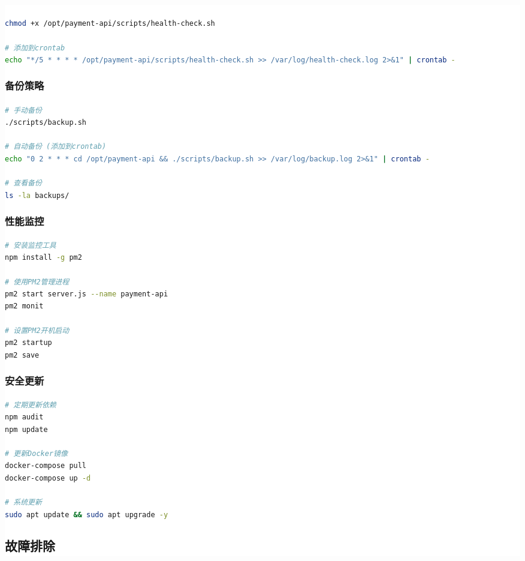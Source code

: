 ```bash

chmod +x /opt/payment-api/scripts/health-check.sh

# 添加到crontab
echo "*/5 * * * * /opt/payment-api/scripts/health-check.sh >> /var/log/health-check.log 2>&1" | crontab -
```

### 备份策略

```bash
# 手动备份
./scripts/backup.sh

# 自动备份 (添加到crontab)
echo "0 2 * * * cd /opt/payment-api && ./scripts/backup.sh >> /var/log/backup.log 2>&1" | crontab -

# 查看备份
ls -la backups/
```

### 性能监控

```bash
# 安装监控工具
npm install -g pm2

# 使用PM2管理进程
pm2 start server.js --name payment-api
pm2 monit

# 设置PM2开机启动
pm2 startup
pm2 save
```

### 安全更新

```bash
# 定期更新依赖
npm audit
npm update

# 更新Docker镜像
docker-compose pull
docker-compose up -d

# 系统更新
sudo apt update && sudo apt upgrade -y
```

## 故障排除
